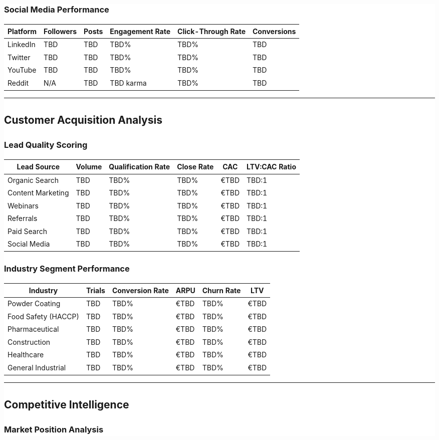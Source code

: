 ### Social Media Performance

| Platform | Followers | Posts | Engagement Rate | Click-Through Rate | Conversions |
|----------|-----------|-------|-----------------|-------------------|-------------|
| LinkedIn | TBD | TBD | TBD% | TBD% | TBD |
| Twitter | TBD | TBD | TBD% | TBD% | TBD |
| YouTube | TBD | TBD | TBD% | TBD% | TBD |
| Reddit | N/A | TBD | TBD karma | TBD% | TBD |

---

## Customer Acquisition Analysis

### Lead Quality Scoring

| Lead Source | Volume | Qualification Rate | Close Rate | CAC | LTV:CAC Ratio |
|-------------|--------|-------------------|------------|-----|---------------|
| Organic Search | TBD | TBD% | TBD% | €TBD | TBD:1 |
| Content Marketing | TBD | TBD% | TBD% | €TBD | TBD:1 |
| Webinars | TBD | TBD% | TBD% | €TBD | TBD:1 |
| Referrals | TBD | TBD% | TBD% | €TBD | TBD:1 |
| Paid Search | TBD | TBD% | TBD% | €TBD | TBD:1 |
| Social Media | TBD | TBD% | TBD% | €TBD | TBD:1 |

### Industry Segment Performance

| Industry | Trials | Conversion Rate | ARPU | Churn Rate | LTV |
|----------|--------|-----------------|------|------------|-----|
| Powder Coating | TBD | TBD% | €TBD | TBD% | €TBD |
| Food Safety (HACCP) | TBD | TBD% | €TBD | TBD% | €TBD |
| Pharmaceutical | TBD | TBD% | €TBD | TBD% | €TBD |
| Construction | TBD | TBD% | €TBD | TBD% | €TBD |
| Healthcare | TBD | TBD% | €TBD | TBD% | €TBD |
| General Industrial | TBD | TBD% | €TBD | TBD% | €TBD |

---

## Competitive Intelligence

### Market Position Analysis
